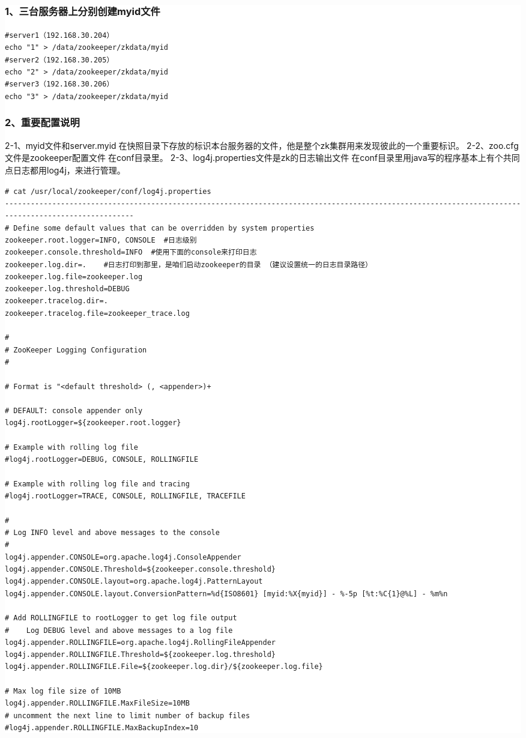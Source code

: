 ### **1、三台服务器上分别创建myid文件**

```
#server1（192.168.30.204）
echo "1" > /data/zookeeper/zkdata/myid
#server2（192.168.30.205）
echo "2" > /data/zookeeper/zkdata/myid
#server3（192.168.30.206）
echo "3" > /data/zookeeper/zkdata/myid
```

### **2、重要配置说明**

2-1、myid文件和server.myid 在快照目录下存放的标识本台服务器的文件，他是整个zk集群用来发现彼此的一个重要标识。
2-2、zoo.cfg 文件是zookeeper配置文件 在conf目录里。
2-3、log4j.properties文件是zk的日志输出文件 在conf目录里用java写的程序基本上有个共同点日志都用log4j，来进行管理。

```
# cat /usr/local/zookeeper/conf/log4j.properties
------------------------------------------------------------------------------------------------------------------------------------------------------
# Define some default values that can be overridden by system properties
zookeeper.root.logger=INFO, CONSOLE  #日志级别
zookeeper.console.threshold=INFO  #使用下面的console来打印日志
zookeeper.log.dir=.    #日志打印到那里，是咱们启动zookeeper的目录 （建议设置统一的日志目录路径）
zookeeper.log.file=zookeeper.log
zookeeper.log.threshold=DEBUG
zookeeper.tracelog.dir=.
zookeeper.tracelog.file=zookeeper_trace.log

#
# ZooKeeper Logging Configuration
#

# Format is "<default threshold> (, <appender>)+

# DEFAULT: console appender only
log4j.rootLogger=${zookeeper.root.logger}

# Example with rolling log file
#log4j.rootLogger=DEBUG, CONSOLE, ROLLINGFILE

# Example with rolling log file and tracing
#log4j.rootLogger=TRACE, CONSOLE, ROLLINGFILE, TRACEFILE

#
# Log INFO level and above messages to the console
#
log4j.appender.CONSOLE=org.apache.log4j.ConsoleAppender
log4j.appender.CONSOLE.Threshold=${zookeeper.console.threshold}
log4j.appender.CONSOLE.layout=org.apache.log4j.PatternLayout
log4j.appender.CONSOLE.layout.ConversionPattern=%d{ISO8601} [myid:%X{myid}] - %-5p [%t:%C{1}@%L] - %m%n

# Add ROLLINGFILE to rootLogger to get log file output
#    Log DEBUG level and above messages to a log file
log4j.appender.ROLLINGFILE=org.apache.log4j.RollingFileAppender
log4j.appender.ROLLINGFILE.Threshold=${zookeeper.log.threshold}
log4j.appender.ROLLINGFILE.File=${zookeeper.log.dir}/${zookeeper.log.file}

# Max log file size of 10MB
log4j.appender.ROLLINGFILE.MaxFileSize=10MB
# uncomment the next line to limit number of backup files
#log4j.appender.ROLLINGFILE.MaxBackupIndex=10

```